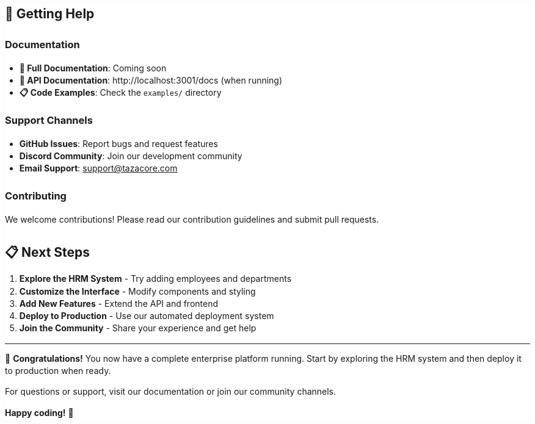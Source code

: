 ## 🤝 Getting Help

### Documentation
- **📖 Full Documentation**: Coming soon
- **🔧 API Documentation**: http://localhost:3001/docs (when running)
- **📋 Code Examples**: Check the `examples/` directory

### Support Channels
- **GitHub Issues**: Report bugs and request features
- **Discord Community**: Join our development community
- **Email Support**: support@tazacore.com

### Contributing
We welcome contributions! Please read our contribution guidelines and submit pull requests.

## 📋 Next Steps

1. **Explore the HRM System** - Try adding employees and departments
2. **Customize the Interface** - Modify components and styling
3. **Add New Features** - Extend the API and frontend
4. **Deploy to Production** - Use our automated deployment system
5. **Join the Community** - Share your experience and get help

---

🎉 **Congratulations!** You now have a complete enterprise platform running. Start by exploring the HRM system and then deploy it to production when ready.

For questions or support, visit our documentation or join our community channels.

**Happy coding!** 🚀
